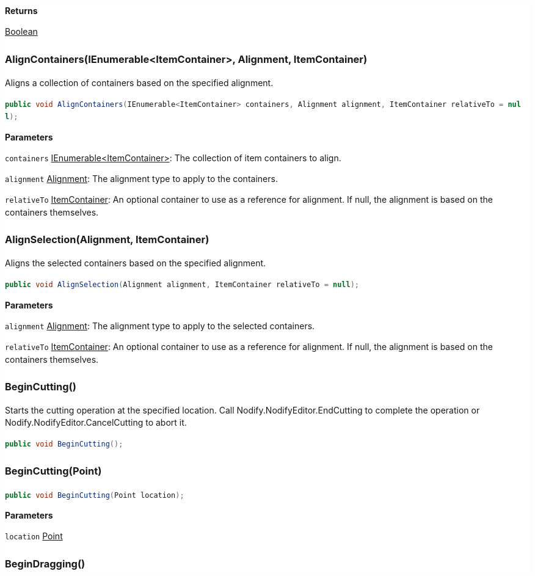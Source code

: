 **Returns**  
  
[Boolean](https://docs.microsoft.com/en-us/dotnet/api/System.Boolean)  
  
### AlignContainers(IEnumerable\<ItemContainer\>, Alignment, ItemContainer)  
  
Aligns a collection of containers based on the specified alignment.  
  
```csharp  
public void AlignContainers(IEnumerable<ItemContainer> containers, Alignment alignment, ItemContainer relativeTo = null);  
```  
  
**Parameters**  
  
`containers` [IEnumerable\<ItemContainer\>](https://docs.microsoft.com/en-us/dotnet/api/System.Collections.Generic.IEnumerable-1): The collection of item containers to align.  
  
`alignment` [Alignment](Nodify_Alignment): The alignment type to apply to the containers.  
  
`relativeTo` [ItemContainer](Nodify_ItemContainer): An optional container to use as a reference for alignment. If null, the alignment is based on the containers themselves.  
  
### AlignSelection(Alignment, ItemContainer)  
  
Aligns the selected containers based on the specified alignment.  
  
```csharp  
public void AlignSelection(Alignment alignment, ItemContainer relativeTo = null);  
```  
  
**Parameters**  
  
`alignment` [Alignment](Nodify_Alignment): The alignment type to apply to the selected containers.  
  
`relativeTo` [ItemContainer](Nodify_ItemContainer): An optional container to use as a reference for alignment. If null, the alignment is based on the containers themselves.  
  
### BeginCutting()  
  
Starts the cutting operation at the specified location. Call Nodify.NodifyEditor.EndCutting to complete the operation or Nodify.NodifyEditor.CancelCutting to abort it.  
  
```csharp  
public void BeginCutting();  
```  
  
### BeginCutting(Point)  
  
```csharp  
public void BeginCutting(Point location);  
```  
  
**Parameters**  
  
`location` [Point](https://docs.microsoft.com/en-us/dotnet/api/System.Windows.Point)  
  
### BeginDragging()  
  
